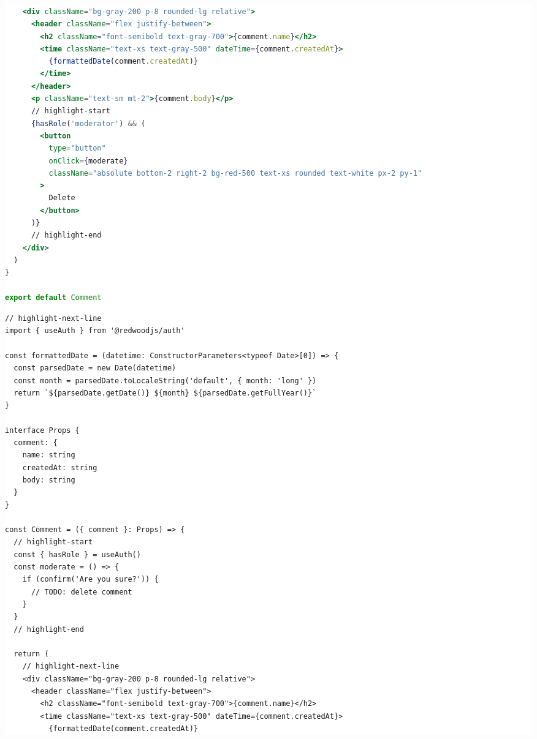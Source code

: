 ```jsx title="web/src/components/Comment/Comment.js"
    <div className="bg-gray-200 p-8 rounded-lg relative">
      <header className="flex justify-between">
        <h2 className="font-semibold text-gray-700">{comment.name}</h2>
        <time className="text-xs text-gray-500" dateTime={comment.createdAt}>
          {formattedDate(comment.createdAt)}
        </time>
      </header>
      <p className="text-sm mt-2">{comment.body}</p>
      // highlight-start
      {hasRole('moderator') && (
        <button
          type="button"
          onClick={moderate}
          className="absolute bottom-2 right-2 bg-red-500 text-xs rounded text-white px-2 py-1"
        >
          Delete
        </button>
      )}
      // highlight-end
    </div>
  )
}

export default Comment
```

</TabItem>
<TabItem value="ts" label="TypeScript">

```tsx title="web/src/components/Comment/Comment.tsx"
// highlight-next-line
import { useAuth } from '@redwoodjs/auth'

const formattedDate = (datetime: ConstructorParameters<typeof Date>[0]) => {
  const parsedDate = new Date(datetime)
  const month = parsedDate.toLocaleString('default', { month: 'long' })
  return `${parsedDate.getDate()} ${month} ${parsedDate.getFullYear()}`
}

interface Props {
  comment: {
    name: string
    createdAt: string
    body: string
  }
}

const Comment = ({ comment }: Props) => {
  // highlight-start
  const { hasRole } = useAuth()
  const moderate = () => {
    if (confirm('Are you sure?')) {
      // TODO: delete comment
    }
  }
  // highlight-end

  return (
    // highlight-next-line
    <div className="bg-gray-200 p-8 rounded-lg relative">
      <header className="flex justify-between">
        <h2 className="font-semibold text-gray-700">{comment.name}</h2>
        <time className="text-xs text-gray-500" dateTime={comment.createdAt}>
          {formattedDate(comment.createdAt)}
```